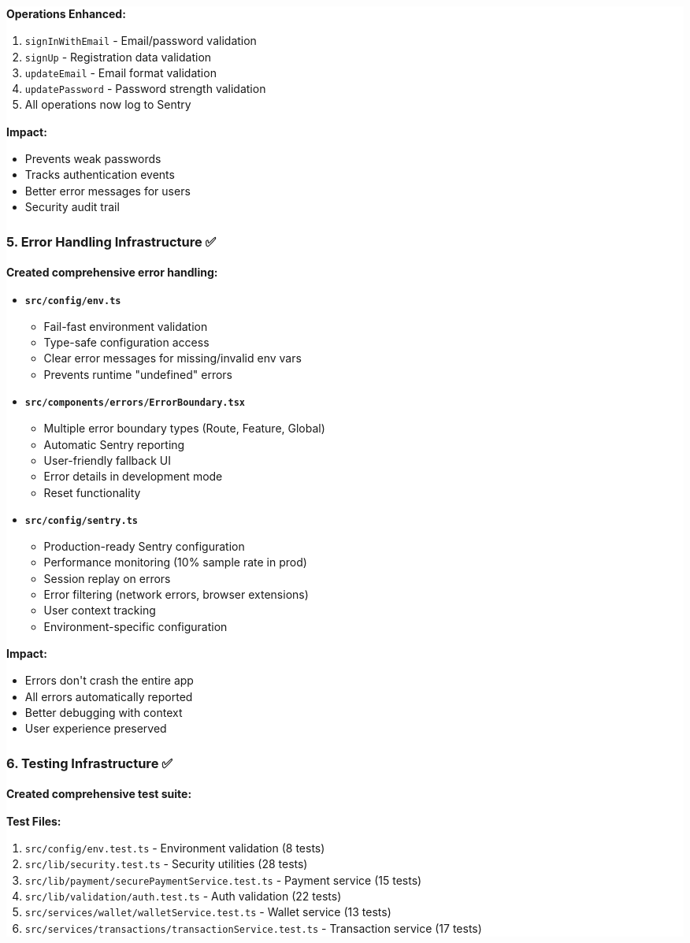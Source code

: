 **Operations Enhanced:**
1. `signInWithEmail` - Email/password validation
2. `signUp` - Registration data validation
3. `updateEmail` - Email format validation
4. `updatePassword` - Password strength validation
5. All operations now log to Sentry

**Impact:**
- Prevents weak passwords
- Tracks authentication events
- Better error messages for users
- Security audit trail

### 5. Error Handling Infrastructure ✅

**Created comprehensive error handling:**

- **`src/config/env.ts`**
  - Fail-fast environment validation
  - Type-safe configuration access
  - Clear error messages for missing/invalid env vars
  - Prevents runtime "undefined" errors

- **`src/components/errors/ErrorBoundary.tsx`**
  - Multiple error boundary types (Route, Feature, Global)
  - Automatic Sentry reporting
  - User-friendly fallback UI
  - Error details in development mode
  - Reset functionality

- **`src/config/sentry.ts`**
  - Production-ready Sentry configuration
  - Performance monitoring (10% sample rate in prod)
  - Session replay on errors
  - Error filtering (network errors, browser extensions)
  - User context tracking
  - Environment-specific configuration

**Impact:**
- Errors don't crash the entire app
- All errors automatically reported
- Better debugging with context
- User experience preserved

### 6. Testing Infrastructure ✅

**Created comprehensive test suite:**

**Test Files:**
1. `src/config/env.test.ts` - Environment validation (8 tests)
2. `src/lib/security.test.ts` - Security utilities (28 tests)
3. `src/lib/payment/securePaymentService.test.ts` - Payment service (15 tests)
4. `src/lib/validation/auth.test.ts` - Auth validation (22 tests)
5. `src/services/wallet/walletService.test.ts` - Wallet service (13 tests)
6. `src/services/transactions/transactionService.test.ts` - Transaction service (17 tests)

